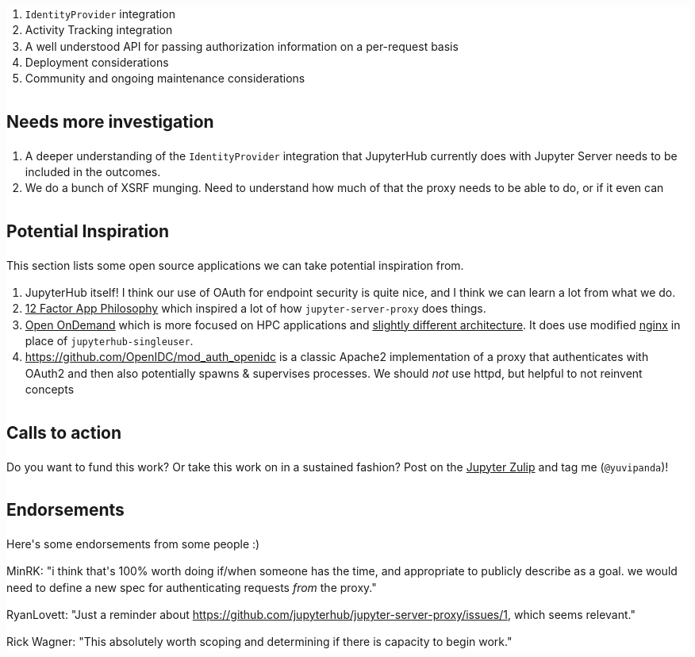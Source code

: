 1. `IdentityProvider` integration
2. Activity Tracking integration
3. A well understood API for passing authorization information on a per-request basis
4. Deployment considerations
5. Community and ongoing maintenance considerations

## Needs more investigation

1. A deeper understanding of the `IdentityProvider` integration that JupyterHub currently does with Jupyter Server needs to be included in the outcomes.
2. We do a bunch of XSRF munging. Need to understand how much of that the proxy needs to be able to do, or if it even can

## Potential Inspiration

This section lists some open source applications we can take potential inspiration from.

1. JupyterHub itself! I think our use of OAuth for endpoint security is quite nice, and I think we can learn a lot from what we do.
2. [12 Factor App Philosophy](https://12factor.net/) which inspired a lot of how `jupyter-server-proxy` does things.
3. [Open OnDemand](https://github.com/OSC/ondemand) which is more focused on HPC applications and [slightly different architecture](https://osc.github.io/ood-documentation/latest/architecture.html). It does use modified [nginx](https://github.com/OSC/ondemand/tree/master/nginx_stage) in place of `jupyterhub-singleuser`.
4. https://github.com/OpenIDC/mod_auth_openidc is a classic Apache2 implementation of a proxy that authenticates with OAuth2 and then also potentially spawns & supervises processes. We should *not* use httpd, but helpful to not reinvent concepts

## Calls to action

Do you want to fund this work? Or take this work on in a sustained fashion? Post on the [Jupyter Zulip](https://jupyter.zulipchat.com) and tag me (`@yuvipanda`)!

## Endorsements

Here's some endorsements from some people :)

MinRK: "i think that's 100% worth doing if/when someone has the time, and appropriate to publicly describe as a goal. we would need to define a new spec for authenticating requests _from_ the proxy."

RyanLovett: "Just a reminder about https://github.com/jupyterhub/jupyter-server-proxy/issues/1, which seems relevant."

Rick Wagner: "This absolutely worth scoping and determining if there is capacity to begin work."